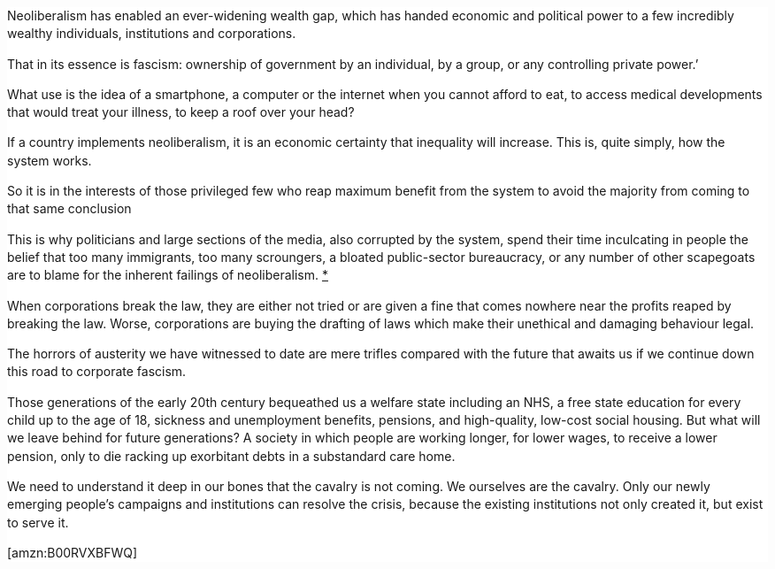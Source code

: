
Neoliberalism has enabled an ever-widening wealth gap, which has handed economic
and political power to a few incredibly wealthy individuals, institutions and
corporations.


That in its essence is fascism: ownership of government by an individual, by a
group, or any controlling private power.’


What use is the idea of a smartphone, a computer or the internet when you cannot
afford to eat, to access medical developments that would treat your illness, to
keep a roof over your head?


If a country implements neoliberalism, it is an economic certainty that
inequality will increase. This is, quite simply, how the system works.


So it is in the interests of those privileged few who reap maximum benefit from
the system to avoid the majority from coming to that same conclusion


This is why politicians and large sections of the media, also corrupted by the
system, spend their time inculcating in people the belief that too many
immigrants, too many scroungers, a bloated public-sector bureaucracy, or any
number of other scapegoats are to blame for the inherent failings of
neoliberalism. [\*](#ASIN:B00RVXBFWQ;LOC:3360)


When corporations break the law, they are either not tried or are given a fine
that comes nowhere near the profits reaped by breaking the law. Worse,
corporations are buying the drafting of laws which make their unethical and
damaging behaviour legal.


The horrors of austerity we have witnessed to date are mere trifles compared
with the future that awaits us if we continue down this road to corporate
fascism.


Those generations of the early 20th century bequeathed us a welfare state
including an NHS, a free state education for every child up to the age of 18,
sickness and unemployment benefits, pensions, and high-quality, low-cost social
housing. But what will we leave behind for future generations? A society in
which people are working longer, for lower wages, to receive a lower pension,
only to die racking up exorbitant debts in a substandard care home.


We need to understand it deep in our bones that the cavalry is not coming. We
ourselves are the cavalry. Only our newly emerging people’s campaigns and
institutions can resolve the crisis, because the existing institutions not only
created it, but exist to serve it.


[amzn:B00RVXBFWQ]

